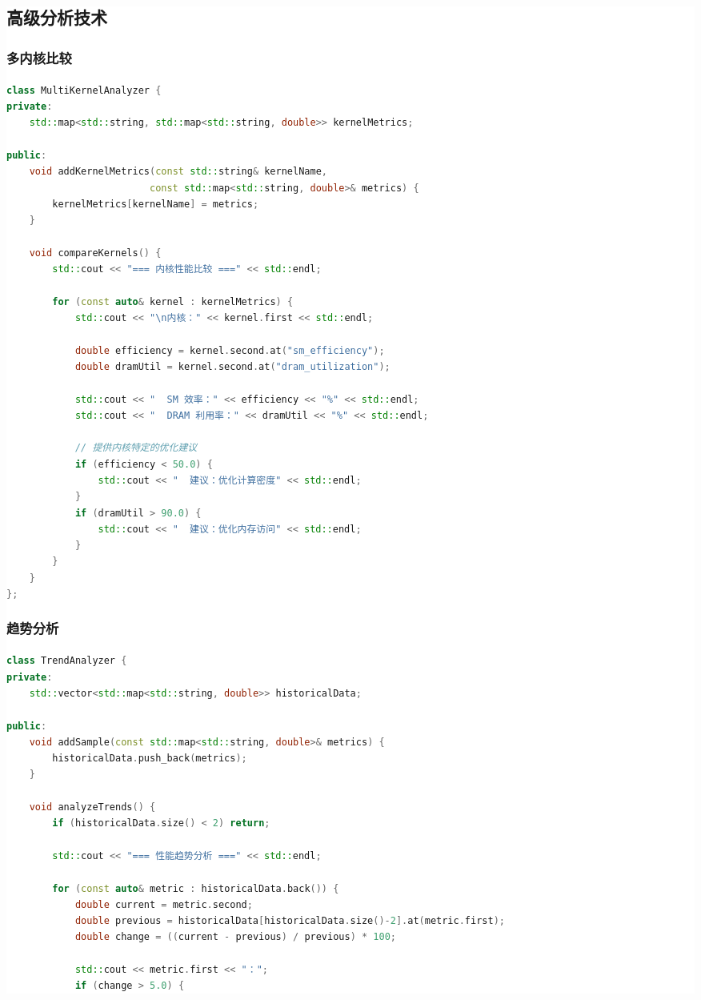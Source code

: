 ## 高级分析技术

### 多内核比较

```cpp
class MultiKernelAnalyzer {
private:
    std::map<std::string, std::map<std::string, double>> kernelMetrics;

public:
    void addKernelMetrics(const std::string& kernelName, 
                         const std::map<std::string, double>& metrics) {
        kernelMetrics[kernelName] = metrics;
    }
    
    void compareKernels() {
        std::cout << "=== 内核性能比较 ===" << std::endl;
        
        for (const auto& kernel : kernelMetrics) {
            std::cout << "\n内核：" << kernel.first << std::endl;
            
            double efficiency = kernel.second.at("sm_efficiency");
            double dramUtil = kernel.second.at("dram_utilization");
            
            std::cout << "  SM 效率：" << efficiency << "%" << std::endl;
            std::cout << "  DRAM 利用率：" << dramUtil << "%" << std::endl;
            
            // 提供内核特定的优化建议
            if (efficiency < 50.0) {
                std::cout << "  建议：优化计算密度" << std::endl;
            }
            if (dramUtil > 90.0) {
                std::cout << "  建议：优化内存访问" << std::endl;
            }
        }
    }
};
```

### 趋势分析

```cpp
class TrendAnalyzer {
private:
    std::vector<std::map<std::string, double>> historicalData;

public:
    void addSample(const std::map<std::string, double>& metrics) {
        historicalData.push_back(metrics);
    }
    
    void analyzeTrends() {
        if (historicalData.size() < 2) return;
        
        std::cout << "=== 性能趋势分析 ===" << std::endl;
        
        for (const auto& metric : historicalData.back()) {
            double current = metric.second;
            double previous = historicalData[historicalData.size()-2].at(metric.first);
            double change = ((current - previous) / previous) * 100;
            
            std::cout << metric.first << "：";
            if (change > 5.0) {
```